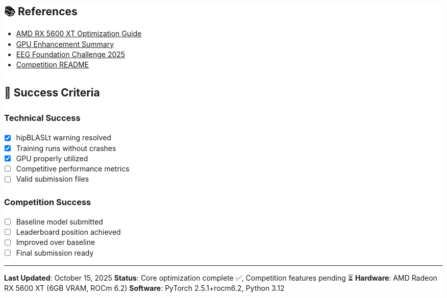 ## 📚 References

- [AMD RX 5600 XT Optimization Guide](docs/AMD_RX5600XT_OPTIMIZATION.md)
- [GPU Enhancement Summary](docs/GPU_ENHANCEMENT_SUMMARY.md)
- [EEG Foundation Challenge 2025](https://eeg2025.github.io/)
- [Competition README](README.md)

## 🏁 Success Criteria

### Technical Success
- [x] hipBLASLt warning resolved
- [x] Training runs without crashes
- [x] GPU properly utilized
- [ ] Competitive performance metrics
- [ ] Valid submission files

### Competition Success
- [ ] Baseline model submitted
- [ ] Leaderboard position achieved
- [ ] Improved over baseline
- [ ] Final submission ready

---

**Last Updated**: October 15, 2025
**Status**: Core optimization complete ✅, Competition features pending ⏳
**Hardware**: AMD Radeon RX 5600 XT (6GB VRAM, ROCm 6.2)
**Software**: PyTorch 2.5.1+rocm6.2, Python 3.12
